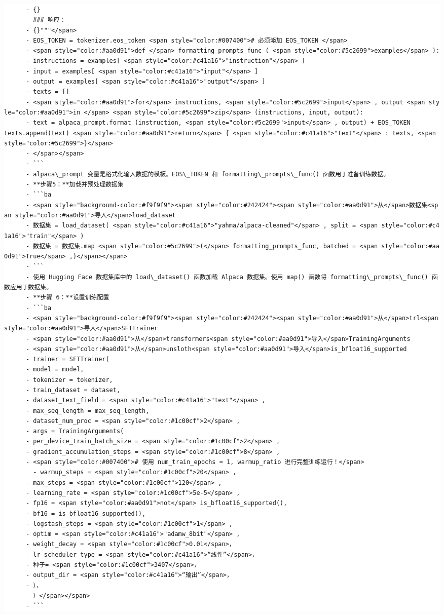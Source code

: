 		  - {}
		  - ### 响应：
		  - {}"""</span>
		  - EOS_TOKEN = tokenizer.eos_token <span style="color:#007400"># 必须添加 EOS_TOKEN </span>
		  - <span style="color:#aa0d91">def </span> formatting_prompts_func ( <span style="color:#5c2699">examples</span> ):
		  - instructions = examples[ <span style="color:#c41a16">"instruction"</span> ]
		  - input = examples[ <span style="color:#c41a16">"input"</span> ]
		  - output = examples[ <span style="color:#c41a16">"output"</span> ]
		  - texts = []
		  - <span style="color:#aa0d91">for</span> instructions, <span style="color:#5c2699">input</span> , output <span style="color:#aa0d91">in </span> <span style="color:#5c2699">zip</span> (instructions, input, output):
		  - text = alpaca_prompt.format (instruction, <span style="color:#5c2699">input</span> , output) + EOS_TOKEN         texts.append(text) <span style="color:#aa0d91">return</span> { <span style="color:#c41a16">"text"</span> : texts, <span style="color:#5c2699">}</span>
		  - </span></span>
		  - ```
		  - alpaca\_prompt 变量是格式化输入数据的模板。EOS\_TOKEN 和 formatting\_prompts\_func() 函数用于准备训练数据。
		  - **步骤5：**加载并预处理数据集
		  - ```ba
		  - <span style="background-color:#f9f9f9"><span style="color:#242424"><span style="color:#aa0d91">从</span>数据集<span style="color:#aa0d91">导入</span>load_dataset
		  - 数据集 = load_dataset( <span style="color:#c41a16">"yahma/alpaca-cleaned"</span> , split = <span style="color:#c41a16">"train"</span> )
		  - 数据集 = 数据集.map <span style="color:#5c2699">(</span> formatting_prompts_func, batched = <span style="color:#aa0d91">True</span> ,)</span></span>
		  - ```
		  - 使用 Hugging Face 数据集库中的 load\_dataset() 函数加载 Alpaca 数据集。使用 map() 函数将 formatting\_prompts\_func() 函数应用于数据集。
		  - **步骤 6：**设置训练配置
		  - ```ba
		  - <span style="background-color:#f9f9f9"><span style="color:#242424"><span style="color:#aa0d91">从</span>trl<span style="color:#aa0d91">导入</span>SFTTrainer
		  - <span style="color:#aa0d91">从</span>transformers<span style="color:#aa0d91">导入</span>TrainingArguments
		  - <span style="color:#aa0d91">从</span>unsloth<span style="color:#aa0d91">导入</span>is_bfloat16_supported
		  - trainer = SFTTrainer(
		  - model = model,
		  - tokenizer = tokenizer,
		  - train_dataset = dataset,
		  - dataset_text_field = <span style="color:#c41a16">"text"</span> ,
		  - max_seq_length = max_seq_length,
		  - dataset_num_proc = <span style="color:#1c00cf">2</span> ,
		  - args = TrainingArguments(
		  - per_device_train_batch_size = <span style="color:#1c00cf">2</span> ,
		  - gradient_accumulation_steps = <span style="color:#1c00cf">8</span> ,
		  - <span style="color:#007400"># 使用 num_train_epochs = 1, warmup_ratio 进行完整训练运行！</span>
		  	- warmup_steps = <span style="color:#1c00cf">20</span> ,
		  - max_steps = <span style="color:#1c00cf">120</span> ,
		  - learning_rate = <span style="color:#1c00cf">5e-5</span> ,
		  - fp16 = <span style="color:#aa0d91">not</span> is_bfloat16_supported(),
		  - bf16 = is_bfloat16_supported(),
		  - logstash_steps = <span style="color:#1c00cf">1</span> ,
		  - optim = <span style="color:#c41a16">"adamw_8bit"</span> ,
		  - weight_decay = <span style="color:#1c00cf">0.01</span>，
		  - lr_scheduler_type = <span style="color:#c41a16">“线性”</span>，
		  - 种子= <span style="color:#1c00cf">3407</span>，
		  - output_dir = <span style="color:#c41a16">“输出”</span>，
		  - ），
		  - ）</span></span>
		  - ```